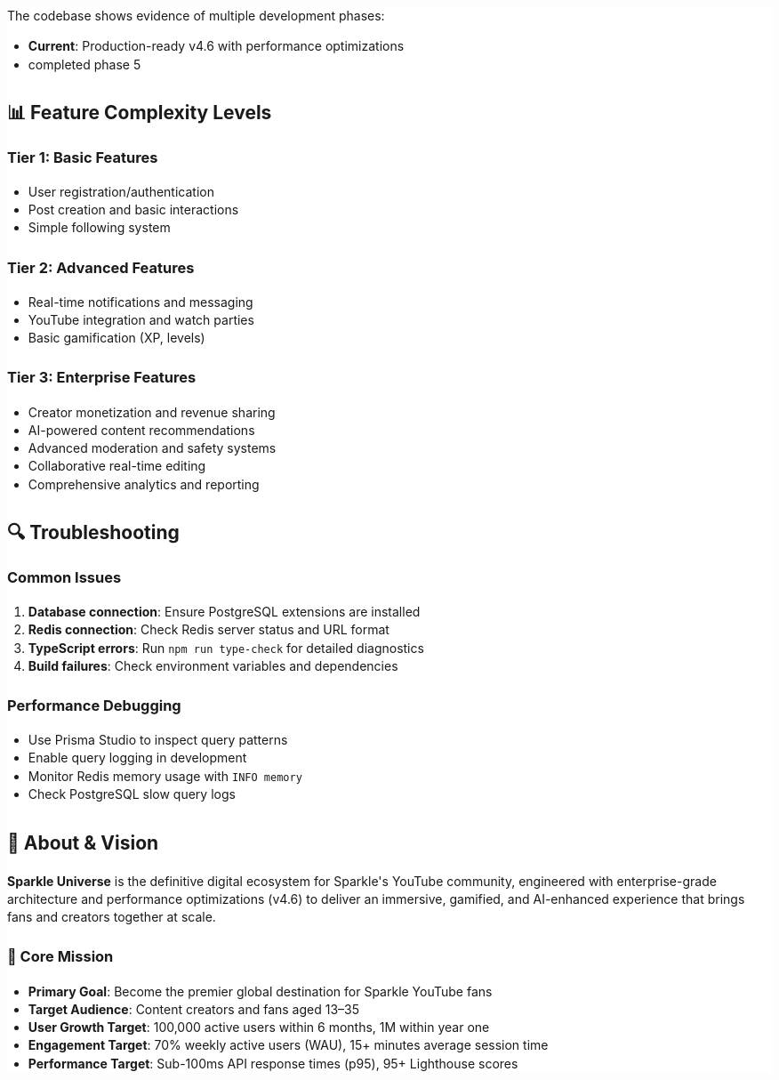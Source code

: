 The codebase shows evidence of multiple development phases:
- **Current**: Production-ready v4.6 with performance optimizations
- completed phase 5

## 📊 Feature Complexity Levels

### Tier 1: Basic Features
- User registration/authentication
- Post creation and basic interactions
- Simple following system

### Tier 2: Advanced Features
- Real-time notifications and messaging
- YouTube integration and watch parties
- Basic gamification (XP, levels)

### Tier 3: Enterprise Features
- Creator monetization and revenue sharing
- AI-powered content recommendations
- Advanced moderation and safety systems
- Collaborative real-time editing
- Comprehensive analytics and reporting

## 🔍 Troubleshooting

### Common Issues
1. **Database connection**: Ensure PostgreSQL extensions are installed
2. **Redis connection**: Check Redis server status and URL format
3. **TypeScript errors**: Run `npm run type-check` for detailed diagnostics
4. **Build failures**: Check environment variables and dependencies

### Performance Debugging
- Use Prisma Studio to inspect query patterns
- Enable query logging in development
- Monitor Redis memory usage with `INFO memory`
- Check PostgreSQL slow query logs

## 🌟 About & Vision

**Sparkle Universe** is the definitive digital ecosystem for Sparkle's YouTube community, engineered with enterprise-grade architecture and performance optimizations (v4.6) to deliver an immersive, gamified, and AI-enhanced experience that brings fans and creators together at scale.

### 🎯 Core Mission
- **Primary Goal**: Become the premier global destination for Sparkle YouTube fans
- **Target Audience**: Content creators and fans aged 13–35
- **User Growth Target**: 100,000 active users within 6 months, 1M within year one
- **Engagement Target**: 70% weekly active users (WAU), 15+ minutes average session time
- **Performance Target**: Sub-100ms API response times (p95), 95+ Lighthouse scores
